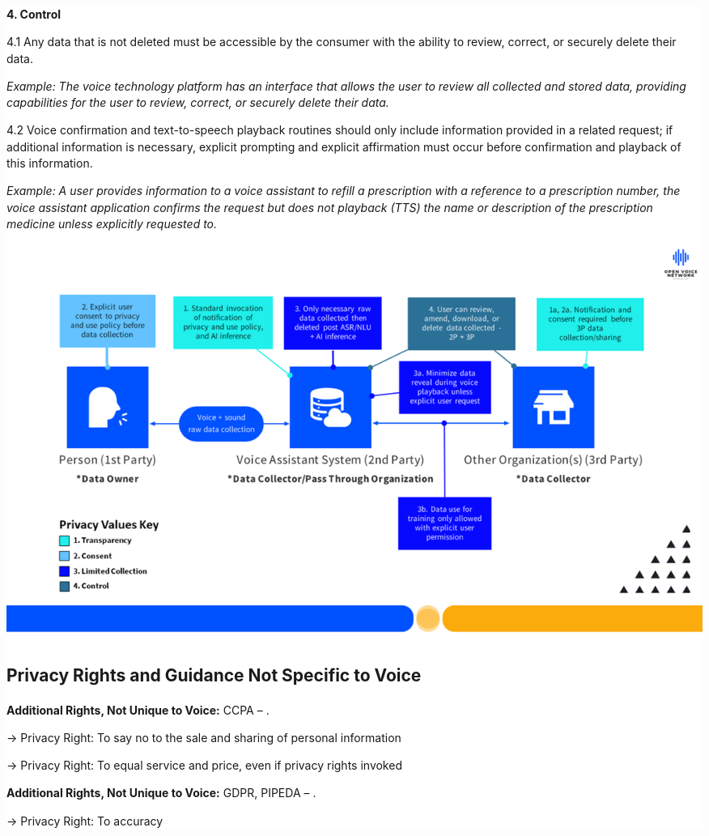 **4. Control**

4.1 Any data that is not deleted must be accessible by the consumer with the ability to review, correct, or securely delete their data.

_Example: The voice technology platform has an interface that allows the user to review all collected and stored data, providing capabilities for the user to review, correct, or securely delete their data._

4.2 Voice confirmation and text-to-speech playback routines should only include information provided in a related request; if additional information is necessary, explicit prompting and explicit affirmation must occur before confirmation and playback of this information.
 
_Example: A user provides information to a voice assistant to refill a prescription with a reference to a prescription number, the voice assistant application confirms the request but does not playback (TTS) the name or description of the prescription medicine unless explicitly requested to._

![OVN Privacy Values, Guidelines, and Capabilities Diagram](Privacy_Values_Guidelines_Diagram.png)

## Privacy Rights and Guidance Not Specific to Voice

**Additional Rights, Not Unique to Voice:** CCPA – .

-> Privacy Right: To say no to the sale and sharing of personal information

-> Privacy Right: To equal service and price, even if privacy rights invoked

**Additional Rights, Not Unique to Voice:**  GDPR, PIPEDA – .

-> Privacy Right: To accuracy
